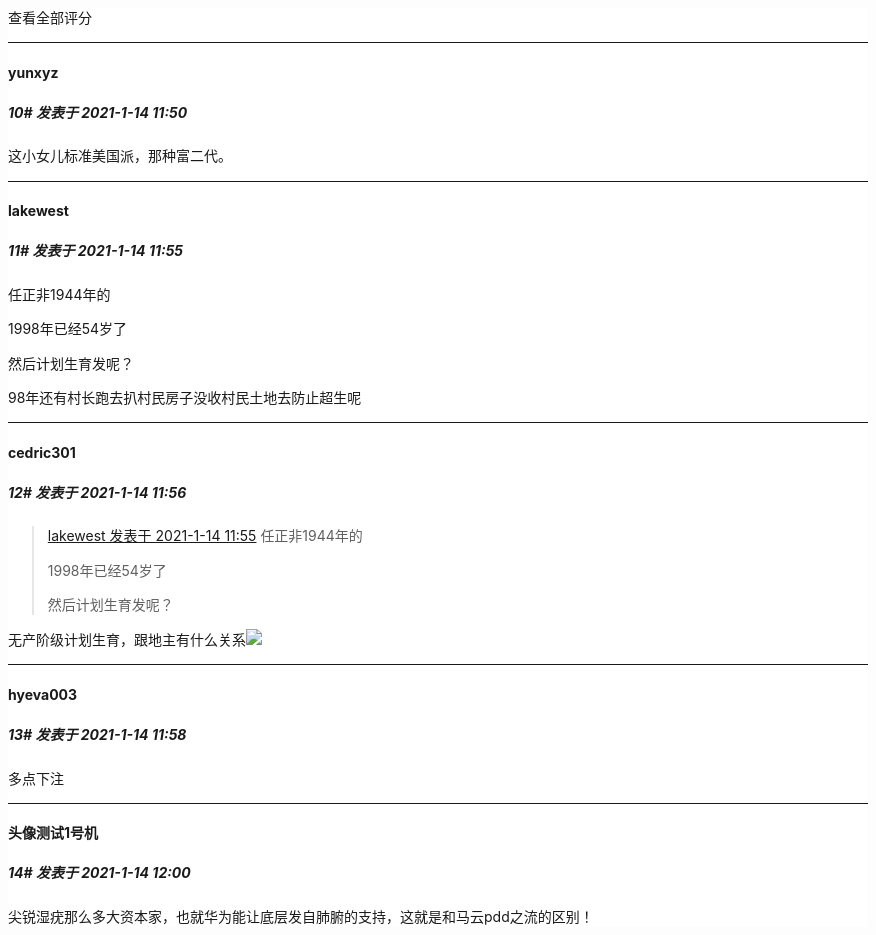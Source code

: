 
查看全部评分


-----

####  yunxyz  
##### 10#       发表于 2021-1-14 11:50


这小女儿标准美国派，那种富二代。


-----

####  lakewest  
##### 11#       发表于 2021-1-14 11:55


任正非1944年的

1998年已经54岁了

然后计划生育发呢？

98年还有村长跑去扒村民房子没收村民土地去防止超生呢


-----

####  cedric301  
##### 12#       发表于 2021-1-14 11:56


<blockquote><a href="httphttps://bbs.saraba1st.com/2b/forum.php?mod=redirect&amp;goto=findpost&amp;pid=50031343&amp;ptid=1982754" target="_blank">lakewest 发表于 2021-1-14 11:55</a>
任正非1944年的

1998年已经54岁了

然后计划生育发呢？</blockquote>
无产阶级计划生育，跟地主有什么关系<img src="https://static.saraba1st.com/image/smiley/face2017/037.png" referrerpolicy="no-referrer">


-----

####  hyeva003  
##### 13#       发表于 2021-1-14 11:58


多点下注


-----

####  头像测试1号机  
##### 14#       发表于 2021-1-14 12:00


尖锐湿疣那么多大资本家，也就华为能让底层发自肺腑的支持，这就是和马云pdd之流的区别！
